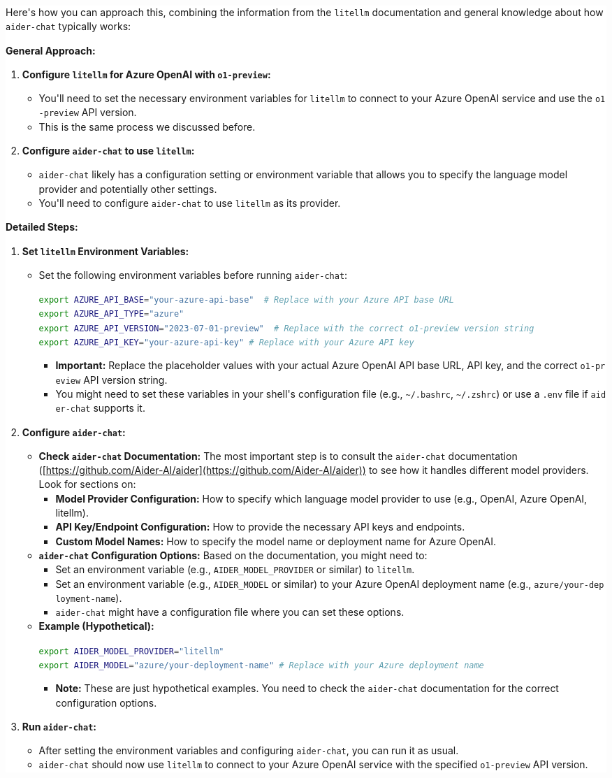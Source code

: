 Here's how you can approach this, combining the information from the `litellm` documentation and general knowledge about how `aider-chat` typically works:

**General Approach:**

1.  **Configure `litellm` for Azure OpenAI with `o1-preview`:**
    *   You'll need to set the necessary environment variables for `litellm` to connect to your Azure OpenAI service and use the `o1-preview` API version.
    *   This is the same process we discussed before.

2.  **Configure `aider-chat` to use `litellm`:**
    *   `aider-chat` likely has a configuration setting or environment variable that allows you to specify the language model provider and potentially other settings.
    *   You'll need to configure `aider-chat` to use `litellm` as its provider.

**Detailed Steps:**

1.  **Set `litellm` Environment Variables:**
    *   Set the following environment variables before running `aider-chat`:
        ```bash
        export AZURE_API_BASE="your-azure-api-base"  # Replace with your Azure API base URL
        export AZURE_API_TYPE="azure"
        export AZURE_API_VERSION="2023-07-01-preview"  # Replace with the correct o1-preview version string
        export AZURE_API_KEY="your-azure-api-key" # Replace with your Azure API key
        ```
        *   **Important:** Replace the placeholder values with your actual Azure OpenAI API base URL, API key, and the correct `o1-preview` API version string.
        *   You might need to set these variables in your shell's configuration file (e.g., `~/.bashrc`, `~/.zshrc`) or use a `.env` file if `aider-chat` supports it.

2.  **Configure `aider-chat`:**
    *   **Check `aider-chat` Documentation:** The most important step is to consult the `aider-chat` documentation ([https://github.com/Aider-AI/aider](https://github.com/Aider-AI/aider)) to see how it handles different model providers. Look for sections on:
        *   **Model Provider Configuration:** How to specify which language model provider to use (e.g., OpenAI, Azure OpenAI, litellm).
        *   **API Key/Endpoint Configuration:** How to provide the necessary API keys and endpoints.
        *   **Custom Model Names:** How to specify the model name or deployment name for Azure OpenAI.
    *   **`aider-chat` Configuration Options:** Based on the documentation, you might need to:
        *   Set an environment variable (e.g., `AIDER_MODEL_PROVIDER` or similar) to `litellm`.
        *   Set an environment variable (e.g., `AIDER_MODEL` or similar) to your Azure OpenAI deployment name (e.g., `azure/your-deployment-name`).
        *   `aider-chat` might have a configuration file where you can set these options.
    *   **Example (Hypothetical):**
        ```bash
        export AIDER_MODEL_PROVIDER="litellm"
        export AIDER_MODEL="azure/your-deployment-name" # Replace with your Azure deployment name
        ```
        *   **Note:** These are just hypothetical examples. You need to check the `aider-chat` documentation for the correct configuration options.

3.  **Run `aider-chat`:**
    *   After setting the environment variables and configuring `aider-chat`, you can run it as usual.
    *   `aider-chat` should now use `litellm` to connect to your Azure OpenAI service with the specified `o1-preview` API version.
